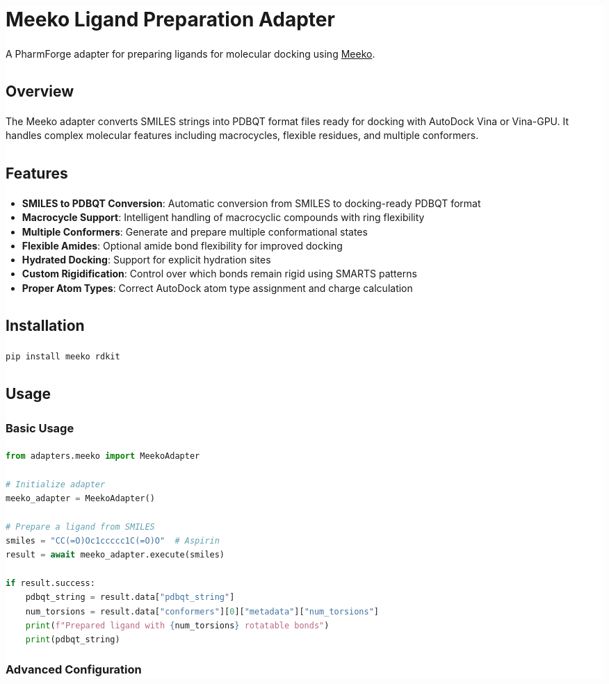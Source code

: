 # Meeko Ligand Preparation Adapter

A PharmForge adapter for preparing ligands for molecular docking using [Meeko](https://github.com/forlilab/Meeko).

## Overview

The Meeko adapter converts SMILES strings into PDBQT format files ready for docking with AutoDock Vina or Vina-GPU. It handles complex molecular features including macrocycles, flexible residues, and multiple conformers.

## Features

- **SMILES to PDBQT Conversion**: Automatic conversion from SMILES to docking-ready PDBQT format
- **Macrocycle Support**: Intelligent handling of macrocyclic compounds with ring flexibility
- **Multiple Conformers**: Generate and prepare multiple conformational states
- **Flexible Amides**: Optional amide bond flexibility for improved docking
- **Hydrated Docking**: Support for explicit hydration sites
- **Custom Rigidification**: Control over which bonds remain rigid using SMARTS patterns
- **Proper Atom Types**: Correct AutoDock atom type assignment and charge calculation

## Installation

```bash
pip install meeko rdkit
```

## Usage

### Basic Usage

```python
from adapters.meeko import MeekoAdapter

# Initialize adapter
meeko_adapter = MeekoAdapter()

# Prepare a ligand from SMILES
smiles = "CC(=O)Oc1ccccc1C(=O)O"  # Aspirin
result = await meeko_adapter.execute(smiles)

if result.success:
    pdbqt_string = result.data["pdbqt_string"]
    num_torsions = result.data["conformers"][0]["metadata"]["num_torsions"]
    print(f"Prepared ligand with {num_torsions} rotatable bonds")
    print(pdbqt_string)
```

### Advanced Configuration

